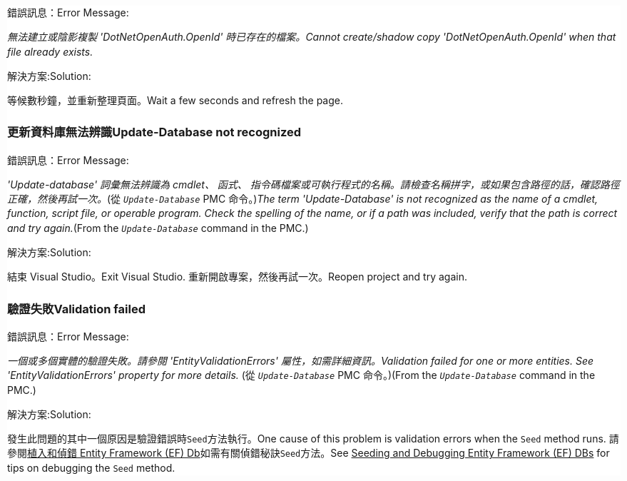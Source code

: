 <span data-ttu-id="d0a4c-294">錯誤訊息：</span><span class="sxs-lookup"><span data-stu-id="d0a4c-294">Error Message:</span></span>

<span data-ttu-id="d0a4c-295">*無法建立或陰影複製 'DotNetOpenAuth.OpenId' 時已存在的檔案。*</span><span class="sxs-lookup"><span data-stu-id="d0a4c-295">*Cannot create/shadow copy 'DotNetOpenAuth.OpenId' when that file already exists.*</span></span>

<span data-ttu-id="d0a4c-296">解決方案:</span><span class="sxs-lookup"><span data-stu-id="d0a4c-296">Solution:</span></span>

<span data-ttu-id="d0a4c-297">等候數秒鐘，並重新整理頁面。</span><span class="sxs-lookup"><span data-stu-id="d0a4c-297">Wait a few seconds and refresh the page.</span></span>

### <a name="update-database-not-recognized"></a><span data-ttu-id="d0a4c-298">更新資料庫無法辨識</span><span class="sxs-lookup"><span data-stu-id="d0a4c-298">Update-Database not recognized</span></span>

<span data-ttu-id="d0a4c-299">錯誤訊息：</span><span class="sxs-lookup"><span data-stu-id="d0a4c-299">Error Message:</span></span>

<span data-ttu-id="d0a4c-300">*'Update-database' 詞彙無法辨識為 cmdlet、 函式、 指令碼檔案或可執行程式的名稱。請檢查名稱拼字，或如果包含路徑的話，確認路徑正確，然後再試一次。*(從 *`Update-Database`*  PMC 命令。)</span><span class="sxs-lookup"><span data-stu-id="d0a4c-300">*The term 'Update-Database' is not recognized as the name of a cmdlet, function, script file, or operable program. Check the spelling of the name, or if a path was included, verify that the path is correct and try again.*(From the *`Update-Database`* command in the PMC.)</span></span>

<span data-ttu-id="d0a4c-301">解決方案:</span><span class="sxs-lookup"><span data-stu-id="d0a4c-301">Solution:</span></span>

<span data-ttu-id="d0a4c-302">結束 Visual Studio。</span><span class="sxs-lookup"><span data-stu-id="d0a4c-302">Exit Visual Studio.</span></span> <span data-ttu-id="d0a4c-303">重新開啟專案，然後再試一次。</span><span class="sxs-lookup"><span data-stu-id="d0a4c-303">Reopen project and try again.</span></span>

### <a name="validation-failed"></a><span data-ttu-id="d0a4c-304">驗證失敗</span><span class="sxs-lookup"><span data-stu-id="d0a4c-304">Validation failed</span></span>

<span data-ttu-id="d0a4c-305">錯誤訊息：</span><span class="sxs-lookup"><span data-stu-id="d0a4c-305">Error Message:</span></span>

<span data-ttu-id="d0a4c-306">*一個或多個實體的驗證失敗。請參閱 'EntityValidationErrors' 屬性，如需詳細資訊。*</span><span class="sxs-lookup"><span data-stu-id="d0a4c-306">*Validation failed for one or more entities. See 'EntityValidationErrors' property for more details.*</span></span> <span data-ttu-id="d0a4c-307">(從 *`Update-Database`*  PMC 命令。)</span><span class="sxs-lookup"><span data-stu-id="d0a4c-307">(From the *`Update-Database`* command in the PMC.)</span></span>

<span data-ttu-id="d0a4c-308">解決方案:</span><span class="sxs-lookup"><span data-stu-id="d0a4c-308">Solution:</span></span>

<span data-ttu-id="d0a4c-309">發生此問題的其中一個原因是驗證錯誤時`Seed`方法執行。</span><span class="sxs-lookup"><span data-stu-id="d0a4c-309">One cause of this problem is validation errors when the `Seed` method runs.</span></span> <span data-ttu-id="d0a4c-310">請參閱[植入和偵錯 Entity Framework (EF) Db](https://blogs.msdn.com/b/rickandy/archive/2013/02/12/seeding-and-debugging-entity-framework-ef-dbs.aspx)如需有關偵錯秘訣`Seed`方法。</span><span class="sxs-lookup"><span data-stu-id="d0a4c-310">See [Seeding and Debugging Entity Framework (EF) DBs](https://blogs.msdn.com/b/rickandy/archive/2013/02/12/seeding-and-debugging-entity-framework-ef-dbs.aspx) for tips on debugging the `Seed` method.</span></span>
